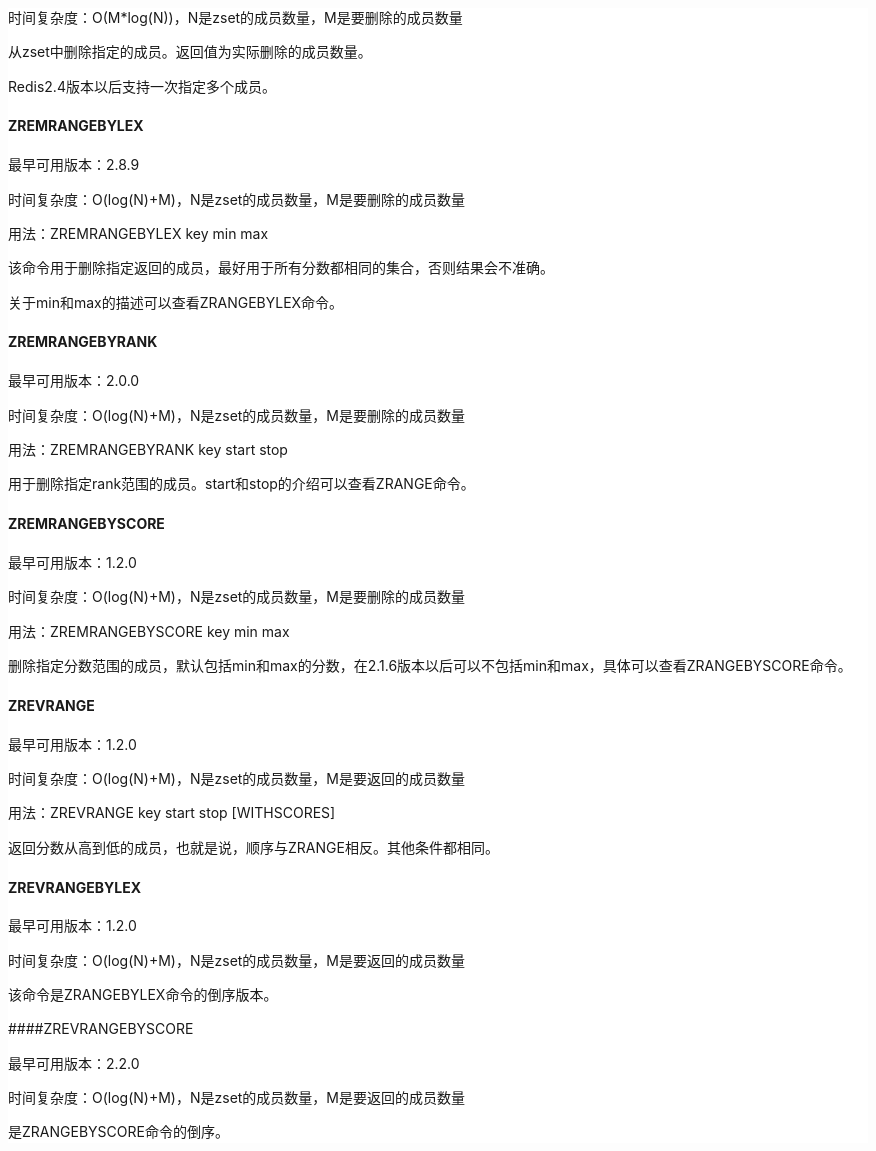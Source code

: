 时间复杂度：O(M*log(N))，N是zset的成员数量，M是要删除的成员数量

从zset中删除指定的成员。返回值为实际删除的成员数量。

Redis2.4版本以后支持一次指定多个成员。

#### ZREMRANGEBYLEX

最早可用版本：2.8.9

时间复杂度：O(log(N)+M)，N是zset的成员数量，M是要删除的成员数量

用法：ZREMRANGEBYLEX key min max

该命令用于删除指定返回的成员，最好用于所有分数都相同的集合，否则结果会不准确。

关于min和max的描述可以查看ZRANGEBYLEX命令。

#### ZREMRANGEBYRANK

最早可用版本：2.0.0

时间复杂度：O(log(N)+M)，N是zset的成员数量，M是要删除的成员数量

用法：ZREMRANGEBYRANK key start stop

用于删除指定rank范围的成员。start和stop的介绍可以查看ZRANGE命令。

#### ZREMRANGEBYSCORE

最早可用版本：1.2.0

时间复杂度：O(log(N)+M)，N是zset的成员数量，M是要删除的成员数量

用法：ZREMRANGEBYSCORE key min max

删除指定分数范围的成员，默认包括min和max的分数，在2.1.6版本以后可以不包括min和max，具体可以查看ZRANGEBYSCORE命令。

#### ZREVRANGE

最早可用版本：1.2.0

时间复杂度：O(log(N)+M)，N是zset的成员数量，M是要返回的成员数量

用法：ZREVRANGE key start stop [WITHSCORES]

返回分数从高到低的成员，也就是说，顺序与ZRANGE相反。其他条件都相同。

#### ZREVRANGEBYLEX

最早可用版本：1.2.0

时间复杂度：O(log(N)+M)，N是zset的成员数量，M是要返回的成员数量

该命令是ZRANGEBYLEX命令的倒序版本。

####ZREVRANGEBYSCORE

最早可用版本：2.2.0

时间复杂度：O(log(N)+M)，N是zset的成员数量，M是要返回的成员数量

是ZRANGEBYSCORE命令的倒序。
